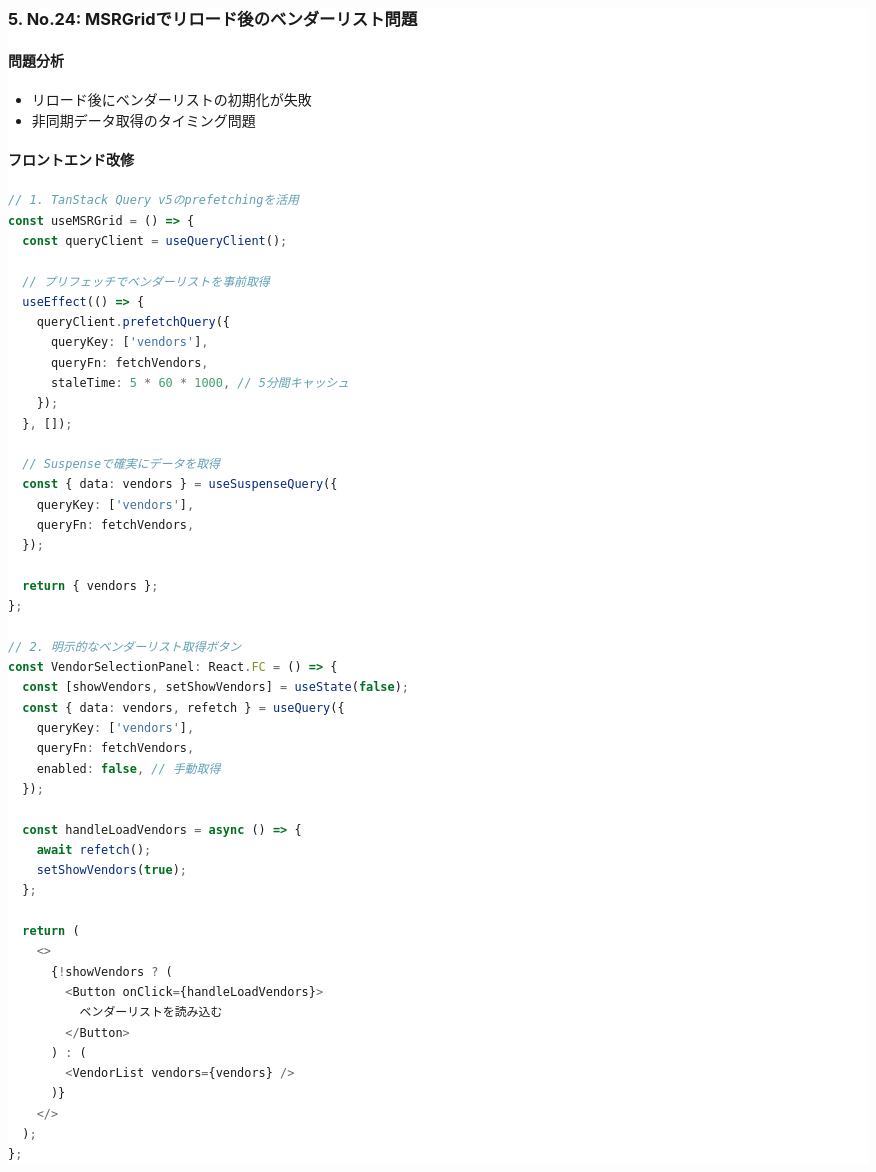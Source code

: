 
### 5. No.24: MSRGridでリロード後のベンダーリスト問題

#### 問題分析
- リロード後にベンダーリストの初期化が失敗
- 非同期データ取得のタイミング問題

#### フロントエンド改修

```typescript
// 1. TanStack Query v5のprefetchingを活用
const useMSRGrid = () => {
  const queryClient = useQueryClient();
  
  // プリフェッチでベンダーリストを事前取得
  useEffect(() => {
    queryClient.prefetchQuery({
      queryKey: ['vendors'],
      queryFn: fetchVendors,
      staleTime: 5 * 60 * 1000, // 5分間キャッシュ
    });
  }, []);
  
  // Suspenseで確実にデータを取得
  const { data: vendors } = useSuspenseQuery({
    queryKey: ['vendors'],
    queryFn: fetchVendors,
  });
  
  return { vendors };
};

// 2. 明示的なベンダーリスト取得ボタン
const VendorSelectionPanel: React.FC = () => {
  const [showVendors, setShowVendors] = useState(false);
  const { data: vendors, refetch } = useQuery({
    queryKey: ['vendors'],
    queryFn: fetchVendors,
    enabled: false, // 手動取得
  });
  
  const handleLoadVendors = async () => {
    await refetch();
    setShowVendors(true);
  };
  
  return (
    <>
      {!showVendors ? (
        <Button onClick={handleLoadVendors}>
          ベンダーリストを読み込む
        </Button>
      ) : (
        <VendorList vendors={vendors} />
      )}
    </>
  );
};
```
